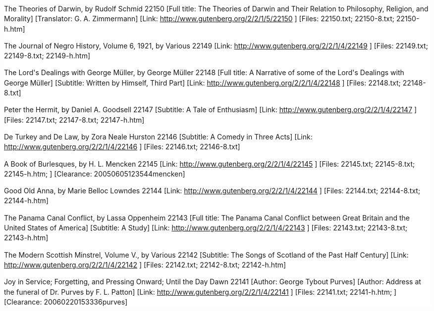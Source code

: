 The Theories of Darwin, by Rudolf Schmid                                 22150
   [Full title: The Theories of Darwin and Their Relation to Philosophy,
                Religion, and Morality]
   [Translator: G. A. Zimmermann]
   [Link: http://www.gutenberg.org/2/2/1/5/22150 ]
   [Files: 22150.txt; 22150-8.txt; 22150-h.htm]

The Journal of Negro History, Volume 6, 1921, by Various                 22149
   [Link: http://www.gutenberg.org/2/2/1/4/22149 ]
   [Files: 22149.txt; 22149-8.txt; 22149-h.htm]

The Lord's Dealings with George Müller, by George Müller                 22148
  [Full title: A Narrative of some of the Lord's Dealings with George
        Müller]
  [Subtitle: Written by Himself, Third Part]
  [Link: http://www.gutenberg.org/2/2/1/4/22148 ]
  [Files: 22148.txt; 22148-8.txt]

Peter the Hermit, by Daniel A. Goodsell                                  22147
  [Subtitle: A Tale of Enthusiasm]
  [Link: http://www.gutenberg.org/2/2/1/4/22147 ]
  [Files: 22147.txt; 22147-8.txt; 22147-h.htm]

De Turkey and De Law, by Zora Neale Hurston                              22146
   [Subtitle: A Comedy in Three Acts]
   [Link: http://www.gutenberg.org/2/2/1/4/22146 ]
   [Files: 22146.txt; 22146-8.txt]

A Book of Burlesques, by H. L. Mencken                                   22145
  [Link: http://www.gutenberg.org/2/2/1/4/22145 ]
  [Files: 22145.txt; 22145-8.txt; 22145-h.htm; ]
  [Clearance: 20050605123544mencken]

Good Old Anna, by Marie Belloc Lowndes                                   22144
   [Link: http://www.gutenberg.org/2/2/1/4/22144 ]
   [Files: 22144.txt; 22144-8.txt; 22144-h.htm]

The Panama Canal Conflict, by Lassa Oppenheim                            22143
   [Full title: The Panama Canal Conflict between Great Britain and the
                United States of America]
   [Subtitle: A Study]
   [Link: http://www.gutenberg.org/2/2/1/4/22143 ]
   [Files: 22143.txt; 22143-8.txt; 22143-h.htm]

The Modern Scottish Minstrel, Volume V., by Various                      22142
  [Subtitle: The Songs of Scotland of the Past Half Century]
  [Link: http://www.gutenberg.org/2/2/1/4/22142 ]
  [Files: 22142.txt; 22142-8.txt; 22142-h.htm]

Joy in Service; Forgetting, and Pressing Onward; Until the Day Dawn      22141
  [Author: George Tybout Purves]
  [Author: Address at the funeral of Dr. Purves by F. L. Patton]
  [Link: http://www.gutenberg.org/2/2/1/4/22141 ]
  [Files: 22141.txt; 22141-h.htm; ]
  [Clearance: 20060220153336purves]
